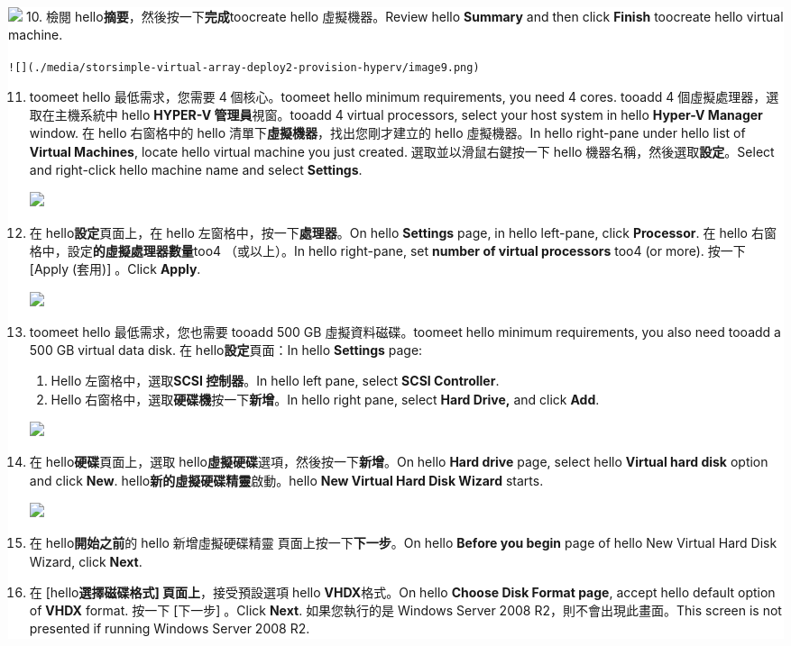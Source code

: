    ![](./media/storsimple-virtual-array-deploy2-provision-hyperv/image8m.png)
10. <span data-ttu-id="5a039-168">檢閱 hello**摘要**，然後按一下**完成**toocreate hello 虛擬機器。</span><span class="sxs-lookup"><span data-stu-id="5a039-168">Review hello **Summary** and then click **Finish** toocreate hello virtual machine.</span></span>

    ![](./media/storsimple-virtual-array-deploy2-provision-hyperv/image9.png)
11. <span data-ttu-id="5a039-169">toomeet hello 最低需求，您需要 4 個核心。</span><span class="sxs-lookup"><span data-stu-id="5a039-169">toomeet hello minimum requirements, you need 4 cores.</span></span> <span data-ttu-id="5a039-170">tooadd 4 個虛擬處理器，選取在主機系統中 hello **HYPER-V 管理員**視窗。</span><span class="sxs-lookup"><span data-stu-id="5a039-170">tooadd 4 virtual processors, select your host system in hello **Hyper-V Manager** window.</span></span> <span data-ttu-id="5a039-171">在 hello 右窗格中的 hello 清單下**虛擬機器**，找出您剛才建立的 hello 虛擬機器。</span><span class="sxs-lookup"><span data-stu-id="5a039-171">In hello right-pane under hello list of **Virtual Machines**, locate hello virtual machine you just created.</span></span> <span data-ttu-id="5a039-172">選取並以滑鼠右鍵按一下 hello 機器名稱，然後選取**設定**。</span><span class="sxs-lookup"><span data-stu-id="5a039-172">Select and right-click hello machine name and select **Settings**.</span></span>

    ![](./media/storsimple-virtual-array-deploy2-provision-hyperv/image10.png)
12. <span data-ttu-id="5a039-173">在 hello**設定**頁面上，在 hello 左窗格中，按一下**處理器**。</span><span class="sxs-lookup"><span data-stu-id="5a039-173">On hello **Settings** page, in hello left-pane, click **Processor**.</span></span> <span data-ttu-id="5a039-174">在 hello 右窗格中，設定**的虛擬處理器數量**too4 （或以上）。</span><span class="sxs-lookup"><span data-stu-id="5a039-174">In hello right-pane, set **number of virtual processors** too4 (or more).</span></span> <span data-ttu-id="5a039-175">按一下 [Apply (套用)] 。</span><span class="sxs-lookup"><span data-stu-id="5a039-175">Click **Apply**.</span></span>

    ![](./media/storsimple-virtual-array-deploy2-provision-hyperv/image11.png)
13. <span data-ttu-id="5a039-176">toomeet hello 最低需求，您也需要 tooadd 500 GB 虛擬資料磁碟。</span><span class="sxs-lookup"><span data-stu-id="5a039-176">toomeet hello minimum requirements, you also need tooadd a 500 GB virtual data disk.</span></span> <span data-ttu-id="5a039-177">在 hello**設定**頁面：</span><span class="sxs-lookup"><span data-stu-id="5a039-177">In hello **Settings** page:</span></span>

    1. <span data-ttu-id="5a039-178">Hello 左窗格中，選取**SCSI 控制器**。</span><span class="sxs-lookup"><span data-stu-id="5a039-178">In hello left pane, select **SCSI Controller**.</span></span>
    2. <span data-ttu-id="5a039-179">Hello 右窗格中，選取**硬碟機**按一下**新增**。</span><span class="sxs-lookup"><span data-stu-id="5a039-179">In hello right pane, select **Hard Drive,** and click **Add**.</span></span>

    ![](./media/storsimple-virtual-array-deploy2-provision-hyperv/image12.png)
14. <span data-ttu-id="5a039-180">在 hello**硬碟**頁面上，選取 hello**虛擬硬碟**選項，然後按一下**新增**。</span><span class="sxs-lookup"><span data-stu-id="5a039-180">On hello **Hard drive** page, select hello **Virtual hard disk** option and click **New**.</span></span> <span data-ttu-id="5a039-181">hello**新的虛擬硬碟精靈**啟動。</span><span class="sxs-lookup"><span data-stu-id="5a039-181">hello **New Virtual Hard Disk Wizard** starts.</span></span>

    ![](./media/storsimple-virtual-array-deploy2-provision-hyperv/image13.png)
15. <span data-ttu-id="5a039-182">在 hello**開始之前**的 hello 新增虛擬硬碟精靈 頁面上按一下**下一步**。</span><span class="sxs-lookup"><span data-stu-id="5a039-182">On hello **Before you begin** page of hello New Virtual Hard Disk Wizard, click **Next**.</span></span>
16. <span data-ttu-id="5a039-183">在 [hello**選擇磁碟格式] 頁面上**，接受預設選項 hello **VHDX**格式。</span><span class="sxs-lookup"><span data-stu-id="5a039-183">On hello **Choose Disk Format page**, accept hello default option of **VHDX** format.</span></span> <span data-ttu-id="5a039-184">按一下 [下一步] 。</span><span class="sxs-lookup"><span data-stu-id="5a039-184">Click **Next**.</span></span> <span data-ttu-id="5a039-185">如果您執行的是 Windows Server 2008 R2，則不會出現此畫面。</span><span class="sxs-lookup"><span data-stu-id="5a039-185">This screen is not presented if running Windows Server 2008 R2.</span></span>
